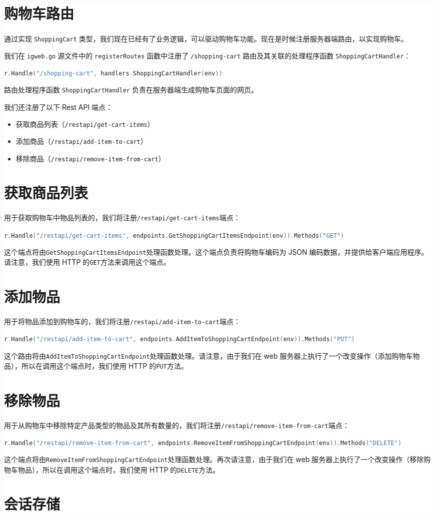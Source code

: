 # 购物车路由

通过实现 `ShoppingCart` 类型，我们现在已经有了业务逻辑，可以驱动购物车功能。现在是时候注册服务器端路由，以实现购物车。

我们在 `igweb.go` 源文件中的 `registerRoutes` 函数中注册了 `/shopping-cart` 路由及其关联的处理程序函数 `ShoppingCartHandler`：

```go
r.Handle("/shopping-cart", handlers.ShoppingCartHandler(env))
```

路由处理程序函数 `ShoppingCartHandler` 负责在服务器端生成购物车页面的网页。

我们还注册了以下 Rest API 端点：

+   获取商品列表（`/restapi/get-cart-items`）

+   添加商品（`/restapi/add-item-to-cart`）

+   移除商品（`/restapi/remove-item-from-cart`）

# 获取商品列表

用于获取购物车中物品列表的，我们将注册`/restapi/get-cart-items`端点：

```go
r.Handle("/restapi/get-cart-items", endpoints.GetShoppingCartItemsEndpoint(env)).Methods("GET")
```

这个端点将由`GetShoppingCartItemsEndpoint`处理函数处理。这个端点负责将购物车编码为 JSON 编码数据，并提供给客户端应用程序。请注意，我们使用 HTTP 的`GET`方法来调用这个端点。

# 添加物品

用于将物品添加到购物车的，我们将注册`/restapi/add-item-to-cart`端点：

```go
r.Handle("/restapi/add-item-to-cart", endpoints.AddItemToShoppingCartEndpoint(env)).Methods("PUT")
```

这个路由将由`AddItemToShoppingCartEndpoint`处理函数处理。请注意，由于我们在 web 服务器上执行了一个改变操作（添加购物车物品），所以在调用这个端点时，我们使用 HTTP 的`PUT`方法。

# 移除物品

用于从购物车中移除特定产品类型的物品及其所有数量的，我们将注册`/restapi/remove-item-from-cart`端点：

```go
r.Handle("/restapi/remove-item-from-cart", endpoints.RemoveItemFromShoppingCartEndpoint(env)).Methods("DELETE")
```

这个端点将由`RemoveItemFromShoppingCartEndpoint`处理函数处理。再次请注意，由于我们在 web 服务器上执行了一个改变操作（移除购物车物品），所以在调用这个端点时，我们使用 HTTP 的`DELETE`方法。

# 会话存储
